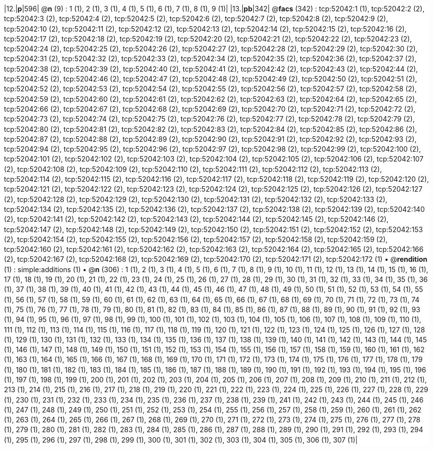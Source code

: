 |12.|__p__|596| @__n__ (9) : 1 (1), 2 (1), 3 (1), 4 (1), 5 (1), 6 (1), 7 (1), 8 (1), 9 (1)|
|13.|__pb__|342| @__facs__ (342) : tcp:52042:1 (1), tcp:52042:2 (2), tcp:52042:3 (2), tcp:52042:4 (2), tcp:52042:5 (2), tcp:52042:6 (2), tcp:52042:7 (2), tcp:52042:8 (2), tcp:52042:9 (2), tcp:52042:10 (2), tcp:52042:11 (2), tcp:52042:12 (2), tcp:52042:13 (2), tcp:52042:14 (2), tcp:52042:15 (2), tcp:52042:16 (2), tcp:52042:17 (2), tcp:52042:18 (2), tcp:52042:19 (2), tcp:52042:20 (2), tcp:52042:21 (2), tcp:52042:22 (2), tcp:52042:23 (2), tcp:52042:24 (2), tcp:52042:25 (2), tcp:52042:26 (2), tcp:52042:27 (2), tcp:52042:28 (2), tcp:52042:29 (2), tcp:52042:30 (2), tcp:52042:31 (2), tcp:52042:32 (2), tcp:52042:33 (2), tcp:52042:34 (2), tcp:52042:35 (2), tcp:52042:36 (2), tcp:52042:37 (2), tcp:52042:38 (2), tcp:52042:39 (2), tcp:52042:40 (2), tcp:52042:41 (2), tcp:52042:42 (2), tcp:52042:43 (2), tcp:52042:44 (2), tcp:52042:45 (2), tcp:52042:46 (2), tcp:52042:47 (2), tcp:52042:48 (2), tcp:52042:49 (2), tcp:52042:50 (2), tcp:52042:51 (2), tcp:52042:52 (2), tcp:52042:53 (2), tcp:52042:54 (2), tcp:52042:55 (2), tcp:52042:56 (2), tcp:52042:57 (2), tcp:52042:58 (2), tcp:52042:59 (2), tcp:52042:60 (2), tcp:52042:61 (2), tcp:52042:62 (2), tcp:52042:63 (2), tcp:52042:64 (2), tcp:52042:65 (2), tcp:52042:66 (2), tcp:52042:67 (2), tcp:52042:68 (2), tcp:52042:69 (2), tcp:52042:70 (2), tcp:52042:71 (2), tcp:52042:72 (2), tcp:52042:73 (2), tcp:52042:74 (2), tcp:52042:75 (2), tcp:52042:76 (2), tcp:52042:77 (2), tcp:52042:78 (2), tcp:52042:79 (2), tcp:52042:80 (2), tcp:52042:81 (2), tcp:52042:82 (2), tcp:52042:83 (2), tcp:52042:84 (2), tcp:52042:85 (2), tcp:52042:86 (2), tcp:52042:87 (2), tcp:52042:88 (2), tcp:52042:89 (2), tcp:52042:90 (2), tcp:52042:91 (2), tcp:52042:92 (2), tcp:52042:93 (2), tcp:52042:94 (2), tcp:52042:95 (2), tcp:52042:96 (2), tcp:52042:97 (2), tcp:52042:98 (2), tcp:52042:99 (2), tcp:52042:100 (2), tcp:52042:101 (2), tcp:52042:102 (2), tcp:52042:103 (2), tcp:52042:104 (2), tcp:52042:105 (2), tcp:52042:106 (2), tcp:52042:107 (2), tcp:52042:108 (2), tcp:52042:109 (2), tcp:52042:110 (2), tcp:52042:111 (2), tcp:52042:112 (2), tcp:52042:113 (2), tcp:52042:114 (2), tcp:52042:115 (2), tcp:52042:116 (2), tcp:52042:117 (2), tcp:52042:118 (2), tcp:52042:119 (2), tcp:52042:120 (2), tcp:52042:121 (2), tcp:52042:122 (2), tcp:52042:123 (2), tcp:52042:124 (2), tcp:52042:125 (2), tcp:52042:126 (2), tcp:52042:127 (2), tcp:52042:128 (2), tcp:52042:129 (2), tcp:52042:130 (2), tcp:52042:131 (2), tcp:52042:132 (2), tcp:52042:133 (2), tcp:52042:134 (2), tcp:52042:135 (2), tcp:52042:136 (2), tcp:52042:137 (2), tcp:52042:138 (2), tcp:52042:139 (2), tcp:52042:140 (2), tcp:52042:141 (2), tcp:52042:142 (2), tcp:52042:143 (2), tcp:52042:144 (2), tcp:52042:145 (2), tcp:52042:146 (2), tcp:52042:147 (2), tcp:52042:148 (2), tcp:52042:149 (2), tcp:52042:150 (2), tcp:52042:151 (2), tcp:52042:152 (2), tcp:52042:153 (2), tcp:52042:154 (2), tcp:52042:155 (2), tcp:52042:156 (2), tcp:52042:157 (2), tcp:52042:158 (2), tcp:52042:159 (2), tcp:52042:160 (2), tcp:52042:161 (2), tcp:52042:162 (2), tcp:52042:163 (2), tcp:52042:164 (2), tcp:52042:165 (2), tcp:52042:166 (2), tcp:52042:167 (2), tcp:52042:168 (2), tcp:52042:169 (2), tcp:52042:170 (2), tcp:52042:171 (2), tcp:52042:172 (1)  •  @__rendition__ (1) : simple:additions (1)  •  @__n__ (306) : 1 (1), 2 (1), 3 (1), 4 (1), 5 (1), 6 (1), 7 (1), 8 (1), 9 (1), 10 (1), 11 (1), 12 (1), 13 (1), 14 (1), 15 (1), 16 (1), 17 (1), 18 (1), 19 (1), 20 (1), 21 (1), 22 (1), 23 (1), 24 (1), 25 (1), 26 (1), 27 (1), 28 (1), 29 (1), 30 (1), 31 (1), 32 (1), 33 (1), 34 (1), 35 (1), 36 (1), 37 (1), 38 (1), 39 (1), 40 (1), 41 (1), 42 (1), 43 (1), 44 (1), 45 (1), 46 (1), 47 (1), 48 (1), 49 (1), 50 (1), 51 (1), 52 (1), 53 (1), 54 (1), 55 (1), 56 (1), 57 (1), 58 (1), 59 (1), 60 (1), 61 (1), 62 (1), 63 (1), 64 (1), 65 (1), 66 (1), 67 (1), 68 (1), 69 (1), 70 (1), 71 (1), 72 (1), 73 (1), 74 (1), 75 (1), 76 (1), 77 (1), 78 (1), 79 (1), 80 (1), 81 (1), 82 (1), 83 (1), 84 (1), 85 (1), 86 (1), 87 (1), 88 (1), 89 (1), 90 (1), 91 (1), 92 (1), 93 (1), 94 (1), 95 (1), 96 (1), 97 (1), 98 (1), 99 (1), 100 (1), 101 (1), 102 (1), 103 (1), 104 (1), 105 (1), 106 (1), 107 (1), 108 (1), 109 (1), 110 (1), 111 (1), 112 (1), 113 (1), 114 (1), 115 (1), 116 (1), 117 (1), 118 (1), 119 (1), 120 (1), 121 (1), 122 (1), 123 (1), 124 (1), 125 (1), 126 (1), 127 (1), 128 (1), 129 (1), 130 (1), 131 (1), 132 (1), 133 (1), 134 (1), 135 (1), 136 (1), 137 (1), 138 (1), 139 (1), 140 (1), 141 (1), 142 (1), 143 (1), 144 (1), 145 (1), 146 (1), 147 (1), 148 (1), 149 (1), 150 (1), 151 (1), 152 (1), 153 (1), 154 (1), 155 (1), 156 (1), 157 (1), 158 (1), 159 (1), 160 (1), 161 (1), 162 (1), 163 (1), 164 (1), 165 (1), 166 (1), 167 (1), 168 (1), 169 (1), 170 (1), 171 (1), 172 (1), 173 (1), 174 (1), 175 (1), 176 (1), 177 (1), 178 (1), 179 (1), 180 (1), 181 (1), 182 (1), 183 (1), 184 (1), 185 (1), 186 (1), 187 (1), 188 (1), 189 (1), 190 (1), 191 (1), 192 (1), 193 (1), 194 (1), 195 (1), 196 (1), 197 (1), 198 (1), 199 (1), 200 (1), 201 (1), 202 (1), 203 (1), 204 (1), 205 (1), 206 (1), 207 (1), 208 (1), 209 (1), 210 (1), 211 (1), 212 (1), 213 (1), 214 (1), 215 (1), 216 (1), 217 (1), 218 (1), 219 (1), 220 (1), 221 (1), 222 (1), 223 (1), 224 (1), 225 (1), 226 (1), 227 (1), 228 (1), 229 (1), 230 (1), 231 (1), 232 (1), 233 (1), 234 (1), 235 (1), 236 (1), 237 (1), 238 (1), 239 (1), 241 (1), 242 (1), 243 (1), 244 (1), 245 (1), 246 (1), 247 (1), 248 (1), 249 (1), 250 (1), 251 (1), 252 (1), 253 (1), 254 (1), 255 (1), 256 (1), 257 (1), 258 (1), 259 (1), 260 (1), 261 (1), 262 (1), 263 (1), 264 (1), 265 (1), 266 (1), 267 (1), 268 (1), 269 (1), 270 (1), 271 (1), 272 (1), 273 (1), 274 (1), 275 (1), 276 (1), 277 (1), 278 (1), 279 (1), 280 (1), 281 (1), 282 (1), 283 (1), 284 (1), 285 (1), 286 (1), 287 (1), 288 (1), 289 (1), 290 (1), 291 (1), 292 (1), 293 (1), 294 (1), 295 (1), 296 (1), 297 (1), 298 (1), 299 (1), 300 (1), 301 (1), 302 (1), 303 (1), 304 (1), 305 (1), 306 (1), 307 (1)|